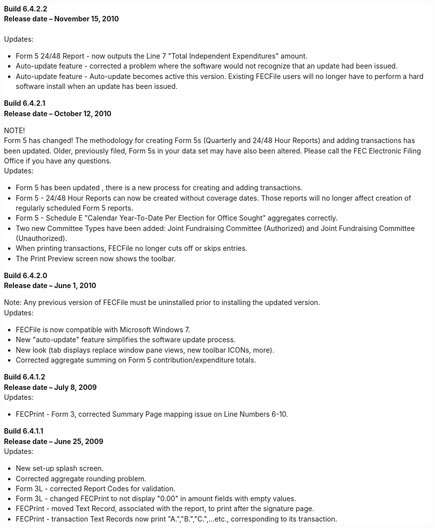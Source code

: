 **Build 6.4.2.2  
Release date – November 15, 2010**  
[](http://fecload-update.fec.gov/cgi-bin/fecfile)  
Updates:

*   Form 5 24/48 Report - now outputs the Line 7 "Total Independent Expenditures" amount.
*   Auto-update feature - corrected a problem where the software would not recognize that an update had been issued.
*   Auto-update feature - Auto-update becomes active this version. Existing FECFile users will no longer have to perform a hard software install when an update has been issued.

**Build 6.4.2.1  
Release date – October 12, 2010**  

NOTE!  
Form 5 has changed! The methodology for creating Form 5s (Quarterly and 24/48 Hour Reports) and adding transactions has been updated. Older, previously filed, Form 5s in your data set may have also been altered. Please call the FEC Electronic Filing Office if you have any questions.  
Updates:

*   Form 5 has been updated , there is a new process for creating and adding transactions.
*   Form 5 - 24/48 Hour Reports can now be created without coverage dates. Those reports will no longer affect creation of regularly scheduled Form 5 reports.
*   Form 5 - Schedule E "Calendar Year-To-Date Per Election for Office Sought" aggregates correctly.
*   Two new Committee Types have been added: Joint Fundraising Committee (Authorized) and Joint Fundraising Committee (Unauthorized).
*   When printing transactions, FECFile no longer cuts off or skips entries.
*   The Print Preview screen now shows the toolbar.

**Build 6.4.2.0  
Release date – June 1, 2010**  

Note: Any previous version of FECFile must be uninstalled prior to installing the updated version.  
Updates:

*   FECFile is now compatible with Microsoft Windows 7\.
*   New "auto-update" feature simplifies the software update process.
*   New look (tab displays replace window pane views, new toolbar ICONs, more).
*   Corrected aggregate summing on Form 5 contribution/expenditure totals.

**Build 6.4.1.2  
Release date – July 8, 2009**  
Updates:

*   FECPrint - Form 3, corrected Summary Page mapping issue on Line Numbers 6-10\.

**Build 6.4.1.1  
Release date – June 25, 2009**  
Updates:

*   New set-up splash screen.
*   Corrected aggregate rounding problem.
*   Form 3L - corrected Report Codes for validation.
*   Form 3L - changed FECPrint to not display "0.00" in amount fields with empty values.
*   FECPrint - moved Text Record, associated with the report, to print after the signature page.
*   FECPrint - transaction Text Records now print "A.","B.","C.",…etc., corresponding to its transaction.
